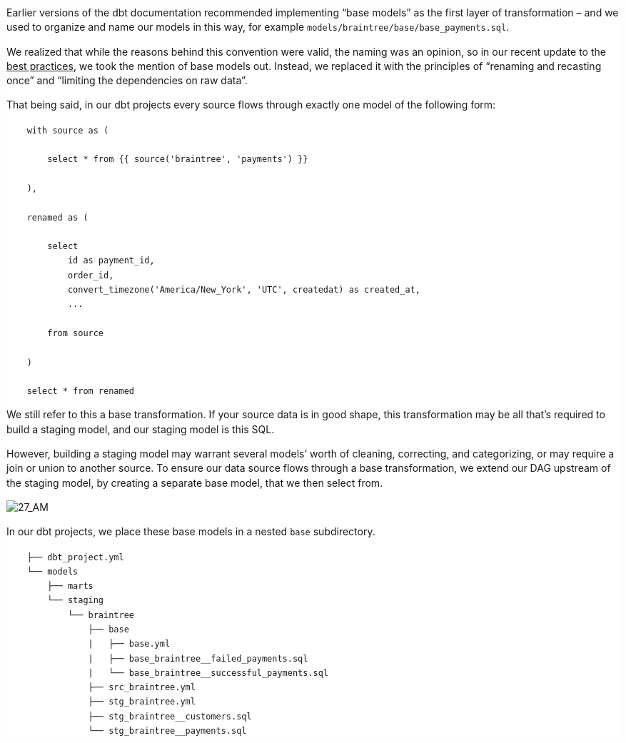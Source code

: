 Earlier versions of the dbt documentation recommended implementing “base models” as the first layer of transformation – and we used to organize and name our models in this way, for example `models/braintree/base/base_payments.sql`.

We realized that while the reasons behind this convention were valid, the naming was an opinion, so in our recent update to the [best practices](/guides/best-practices), we took the mention of base models out. Instead, we replaced it with the principles of “renaming and recasting once” and “limiting the dependencies on raw data”.

That being said, in our dbt projects every source flows through exactly one model of the following form:

```
    with source as (

        select * from {{ source('braintree', 'payments') }}

    ),

    renamed as (

        select
            id as payment_id,
            order_id,
            convert_timezone('America/New_York', 'UTC', createdat) as created_at,
            ...

        from source

    )

    select * from renamed
```    

We still refer to this a base transformation. If your source data is in good shape, this transformation may be all that’s required to build a staging model, and our staging model is this SQL.

However, building a staging model may warrant several models’ worth of cleaning, correcting, and categorizing, or may require a join or union to another source. To ensure our data source flows through a base transformation, we extend our DAG upstream of the staging model, by creating a separate base model, that we then select from.

![27_AM](/img/blog/dbt-project-structure-318751d1b7d09a0abc1627a7f6d219d3a8c0455b_2_690x173.jpeg)

In our dbt projects, we place these base models in a nested `base` subdirectory.

```
    ├── dbt_project.yml
    └── models
        ├── marts
        └── staging
            └── braintree
                ├── base
                |   ├── base.yml
                |   ├── base_braintree__failed_payments.sql
                |   └── base_braintree__successful_payments.sql
                ├── src_braintree.yml
                ├── stg_braintree.yml
                ├── stg_braintree__customers.sql
                └── stg_braintree__payments.sql
```
